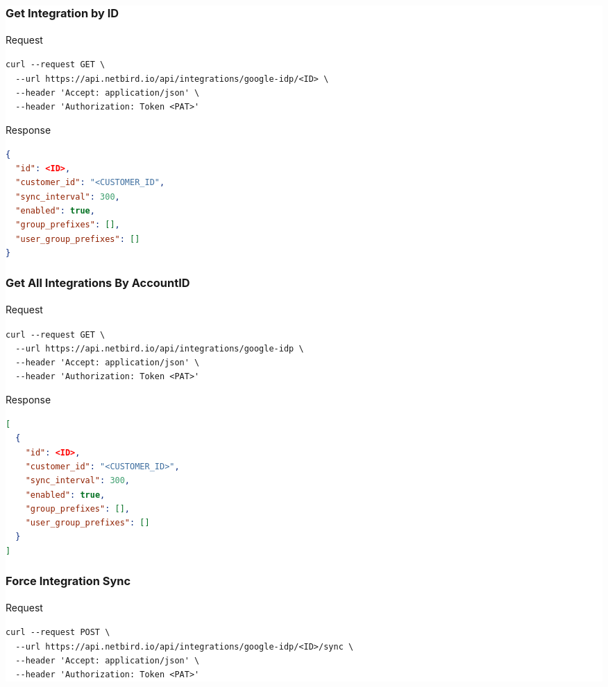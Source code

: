 ### Get Integration by ID
Request
```shell
curl --request GET \
  --url https://api.netbird.io/api/integrations/google-idp/<ID> \
  --header 'Accept: application/json' \
  --header 'Authorization: Token <PAT>'
```

Response
```json
{
  "id": <ID>,
  "customer_id": "<CUSTOMER_ID",
  "sync_interval": 300,
  "enabled": true,
  "group_prefixes": [],
  "user_group_prefixes": []
}
```

### Get All Integrations By AccountID
Request
```shell
curl --request GET \
  --url https://api.netbird.io/api/integrations/google-idp \
  --header 'Accept: application/json' \
  --header 'Authorization: Token <PAT>'
```

Response
```json
[
  {
    "id": <ID>,
    "customer_id": "<CUSTOMER_ID>",
    "sync_interval": 300,
    "enabled": true,
    "group_prefixes": [],
    "user_group_prefixes": []
  }
]
```

### Force Integration Sync
Request
```shell
curl --request POST \
  --url https://api.netbird.io/api/integrations/google-idp/<ID>/sync \
  --header 'Accept: application/json' \
  --header 'Authorization: Token <PAT>'
```
